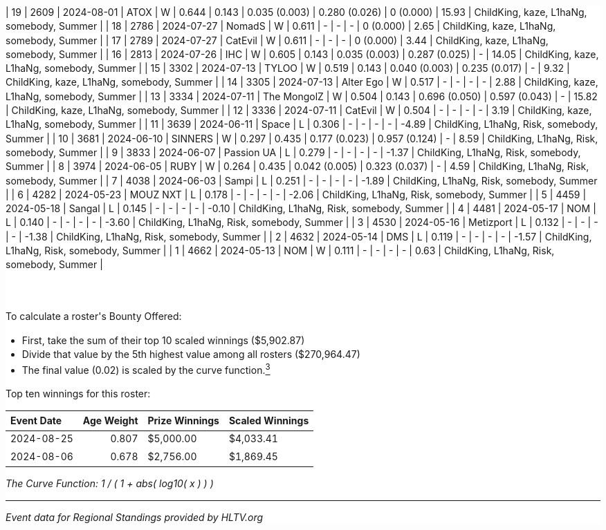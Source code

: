 |           19 |     2609 | 2024-08-01 | ATOX        | W   | 0.644      | 0.143        | 0.035 (0.003)    | 0.280 (0.026)    | 0 (0.000) |    15.93 | ChildKing, kaze, L1haNg, somebody, Summer |
|           18 |     2786 | 2024-07-27 | NomadS      | W   | 0.611      | -            | -                | -                | 0 (0.000) |     2.65 | ChildKing, kaze, L1haNg, somebody, Summer |
|           17 |     2789 | 2024-07-27 | CatEvil     | W   | 0.611      | -            | -                | -                | 0 (0.000) |     3.44 | ChildKing, kaze, L1haNg, somebody, Summer |
|           16 |     2813 | 2024-07-26 | IHC         | W   | 0.605      | 0.143        | 0.035 (0.003)    | 0.287 (0.025)    | -         |    14.05 | ChildKing, kaze, L1haNg, somebody, Summer |
|           15 |     3302 | 2024-07-13 | TYLOO       | W   | 0.519      | 0.143        | 0.040 (0.003)    | 0.235 (0.017)    | -         |     9.32 | ChildKing, kaze, L1haNg, somebody, Summer |
|           14 |     3305 | 2024-07-13 | Alter Ego   | W   | 0.517      | -            | -                | -                | -         |     2.88 | ChildKing, kaze, L1haNg, somebody, Summer |
|           13 |     3334 | 2024-07-11 | The MongolZ | W   | 0.504      | 0.143        | 0.696 (0.050)    | 0.597 (0.043)    | -         |    15.82 | ChildKing, kaze, L1haNg, somebody, Summer |
|           12 |     3336 | 2024-07-11 | CatEvil     | W   | 0.504      | -            | -                | -                | -         |     3.19 | ChildKing, kaze, L1haNg, somebody, Summer |
|           11 |     3639 | 2024-06-11 | Space       | L   | 0.306      | -            | -                | -                | -         |    -4.89 | ChildKing, L1haNg, Risk, somebody, Summer |
|           10 |     3681 | 2024-06-10 | SINNERS     | W   | 0.297      | 0.435        | 0.177 (0.023)    | 0.957 (0.124)    | -         |     8.59 | ChildKing, L1haNg, Risk, somebody, Summer |
|            9 |     3833 | 2024-06-07 | Passion UA  | L   | 0.279      | -            | -                | -                | -         |    -1.37 | ChildKing, L1haNg, Risk, somebody, Summer |
|            8 |     3974 | 2024-06-05 | RUBY        | W   | 0.264      | 0.435        | 0.042 (0.005)    | 0.323 (0.037)    | -         |     4.59 | ChildKing, L1haNg, Risk, somebody, Summer |
|            7 |     4038 | 2024-06-03 | Sampi       | L   | 0.251      | -            | -                | -                | -         |    -1.89 | ChildKing, L1haNg, Risk, somebody, Summer |
|            6 |     4282 | 2024-05-23 | MOUZ NXT    | L   | 0.178      | -            | -                | -                | -         |    -2.06 | ChildKing, L1haNg, Risk, somebody, Summer |
|            5 |     4459 | 2024-05-18 | Sangal      | L   | 0.145      | -            | -                | -                | -         |    -0.10 | ChildKing, L1haNg, Risk, somebody, Summer |
|            4 |     4481 | 2024-05-17 | NOM         | L   | 0.140      | -            | -                | -                | -         |    -3.60 | ChildKing, L1haNg, Risk, somebody, Summer |
|            3 |     4530 | 2024-05-16 | Metizport   | L   | 0.132      | -            | -                | -                | -         |    -1.38 | ChildKing, L1haNg, Risk, somebody, Summer |
|            2 |     4632 | 2024-05-14 | DMS         | L   | 0.119      | -            | -                | -                | -         |    -1.57 | ChildKing, L1haNg, Risk, somebody, Summer |
|            1 |     4662 | 2024-05-13 | NOM         | W   | 0.111      | -            | -                | -                | -         |     0.63 | ChildKing, L1haNg, Risk, somebody, Summer |

<br />
<span id="table2"></span><br />
To calculate a roster's Bounty Offered:<br />

- First, take the sum of their top 10 scaled winnings ($5,902.87)
- Divide that value by the 5th highest value among all rosters ($270,964.47)
- The final value (0.02) is scaled by the curve function.[<sup>3</sup>](#curveFunction)

Top ten winnings for this roster:<br />

| Event Date | Age Weight | Prize Winnings | Scaled Winnings |
| :- | -: | :- | :- |
| 2024-08-25 |      0.807 | $5,000.00      | $4,033.41       |
| 2024-08-06 |      0.678 | $2,756.00      | $1,869.45       |


<span id="curveFunction"></span>_The Curve Function: 1 / ( 1 + abs( log10( x ) ) )_<br />

---
_Event data for Regional Standings provided by HLTV.org_<br />
